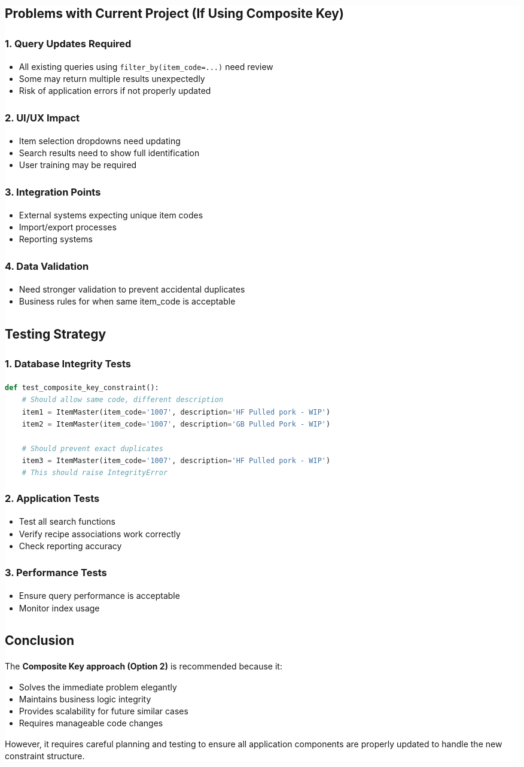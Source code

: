 ## Problems with Current Project (If Using Composite Key)

### 1. **Query Updates Required**
- All existing queries using `filter_by(item_code=...)` need review
- Some may return multiple results unexpectedly
- Risk of application errors if not properly updated

### 2. **UI/UX Impact**
- Item selection dropdowns need updating
- Search results need to show full identification
- User training may be required

### 3. **Integration Points**
- External systems expecting unique item codes
- Import/export processes
- Reporting systems

### 4. **Data Validation**
- Need stronger validation to prevent accidental duplicates
- Business rules for when same item_code is acceptable

## Testing Strategy

### 1. **Database Integrity Tests**
```python
def test_composite_key_constraint():
    # Should allow same code, different description
    item1 = ItemMaster(item_code='1007', description='HF Pulled pork - WIP')
    item2 = ItemMaster(item_code='1007', description='GB Pulled Pork - WIP')
    
    # Should prevent exact duplicates
    item3 = ItemMaster(item_code='1007', description='HF Pulled pork - WIP')
    # This should raise IntegrityError
```

### 2. **Application Tests**
- Test all search functions
- Verify recipe associations work correctly
- Check reporting accuracy

### 3. **Performance Tests**
- Ensure query performance is acceptable
- Monitor index usage

## Conclusion

The **Composite Key approach (Option 2)** is recommended because it:
- Solves the immediate problem elegantly
- Maintains business logic integrity
- Provides scalability for future similar cases
- Requires manageable code changes

However, it requires careful planning and testing to ensure all application components are properly updated to handle the new constraint structure.